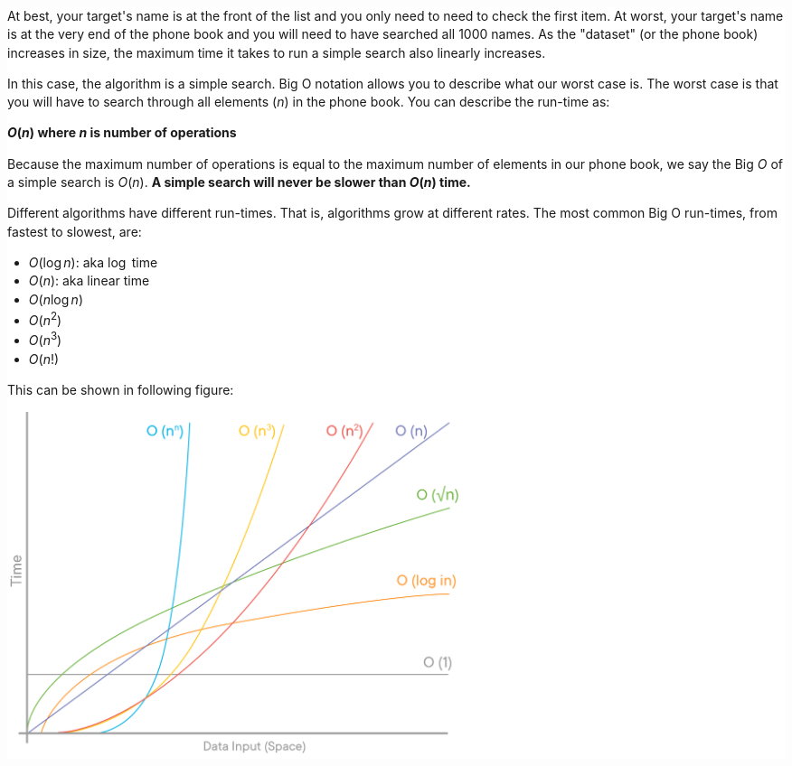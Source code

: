 At best, your target's name is at the front of the list and you only need to need to check the first item. At worst, your target's name is at the very end of the phone book and you will need to have searched all 1000 names. As the "dataset" (or the phone book) increases in size, the maximum time it takes to run a simple search also linearly increases.

In this case, the algorithm is a simple search. Big O notation allows you to describe what our worst case is. The worst case is that you will have to search through all elements ($n$) in the phone book. You can describe the run-time as:

**$O(n)$ where $n$ is number of operations**

Because the maximum number of operations is equal to the maximum number of elements in our phone book, we say the Big $O$ of a simple search is $O(n)$. **A simple search will never be slower than $O(n)$ time.**

Different algorithms have different run-times. That is, algorithms grow at different rates. The most common Big O run-times, from fastest to slowest, are:

* $O(\log n)$: aka $\log$ time
* $O(n)$: aka linear time
* $O(n \log n)$
* $O(n^2)$
* $O(n^3)$
* $O(n!)$

This can be shown in following figure:

<img src="images/big_o.png" width ="500">
